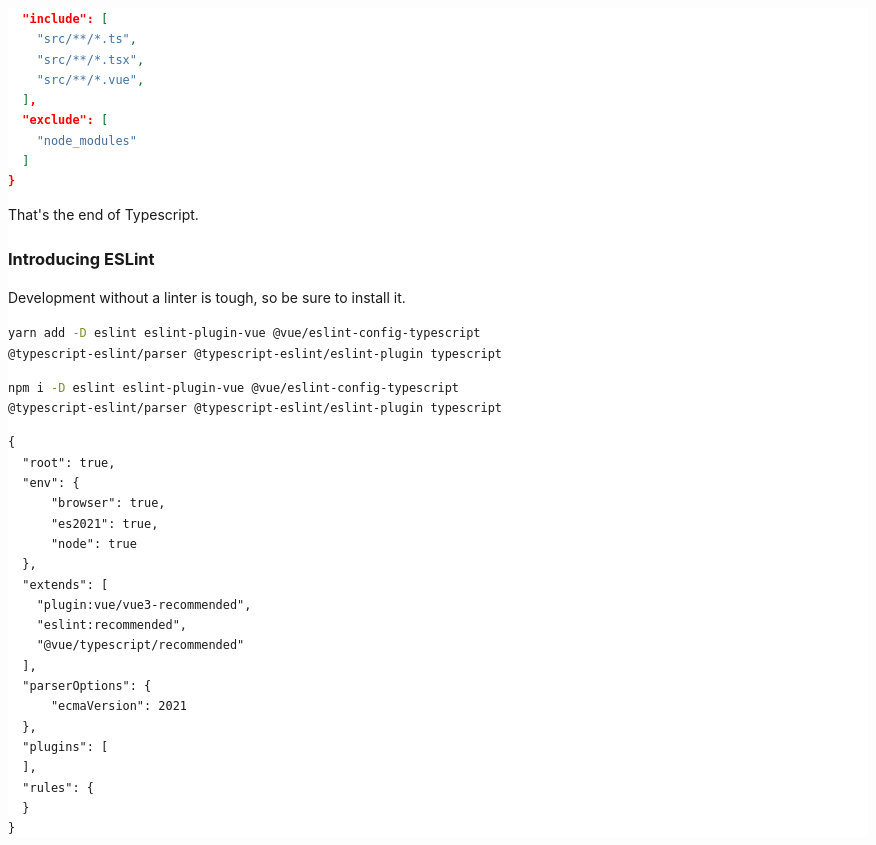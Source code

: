 ```json:tsconfig.json
  "include": [
    "src/**/*.ts",
    "src/**/*.tsx",
    "src/**/*.vue",
  ],
  "exclude": [
    "node_modules"
  ]
}
```

That's the end of Typescript.

### Introducing ESLint

Development without a linter is tough, so be sure to install it.

<code-group>
  <code-block label="Yarn" active>

```bash
yarn add -D eslint eslint-plugin-vue @vue/eslint-config-typescript
@typescript-eslint/parser @typescript-eslint/eslint-plugin typescript
```

  </code-block>

  <code-block label="NPM">

```bash
npm i -D eslint eslint-plugin-vue @vue/eslint-config-typescript
@typescript-eslint/parser @typescript-eslint/eslint-plugin typescript
```

  </code-block>

</code-group>

```json:.eslintrc
{
  "root": true,
  "env": {
      "browser": true,
      "es2021": true,
      "node": true
  },
  "extends": [
    "plugin:vue/vue3-recommended",
    "eslint:recommended",
    "@vue/typescript/recommended"
  ],
  "parserOptions": {
      "ecmaVersion": 2021
  },
  "plugins": [
  ],
  "rules": {
  }
}
```
